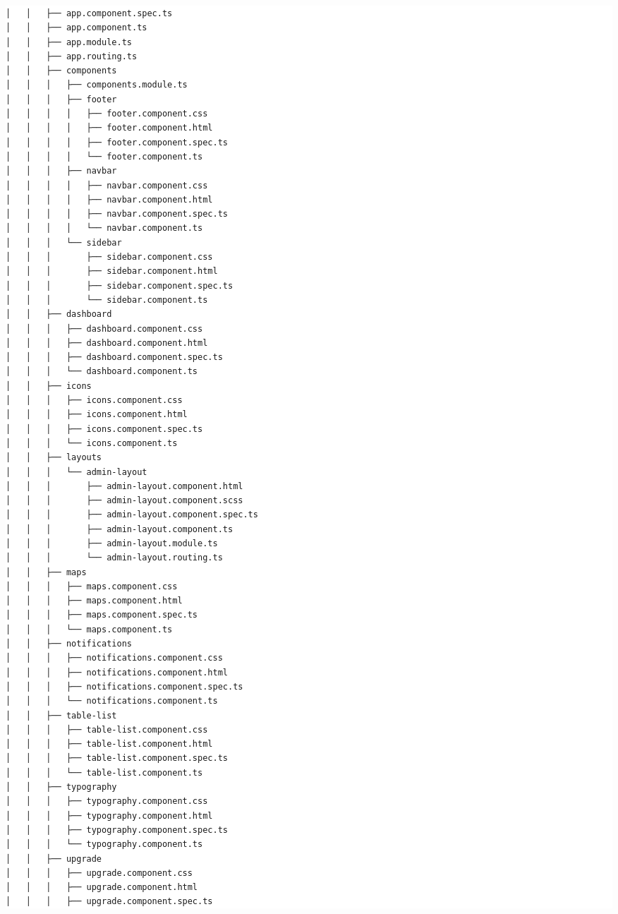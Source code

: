 ```
│   │   ├── app.component.spec.ts
│   │   ├── app.component.ts
│   │   ├── app.module.ts
│   │   ├── app.routing.ts
│   │   ├── components
│   │   │   ├── components.module.ts
│   │   │   ├── footer
│   │   │   │   ├── footer.component.css
│   │   │   │   ├── footer.component.html
│   │   │   │   ├── footer.component.spec.ts
│   │   │   │   └── footer.component.ts
│   │   │   ├── navbar
│   │   │   │   ├── navbar.component.css
│   │   │   │   ├── navbar.component.html
│   │   │   │   ├── navbar.component.spec.ts
│   │   │   │   └── navbar.component.ts
│   │   │   └── sidebar
│   │   │       ├── sidebar.component.css
│   │   │       ├── sidebar.component.html
│   │   │       ├── sidebar.component.spec.ts
│   │   │       └── sidebar.component.ts
│   │   ├── dashboard
│   │   │   ├── dashboard.component.css
│   │   │   ├── dashboard.component.html
│   │   │   ├── dashboard.component.spec.ts
│   │   │   └── dashboard.component.ts
│   │   ├── icons
│   │   │   ├── icons.component.css
│   │   │   ├── icons.component.html
│   │   │   ├── icons.component.spec.ts
│   │   │   └── icons.component.ts
│   │   ├── layouts
│   │   │   └── admin-layout
│   │   │       ├── admin-layout.component.html
│   │   │       ├── admin-layout.component.scss
│   │   │       ├── admin-layout.component.spec.ts
│   │   │       ├── admin-layout.component.ts
│   │   │       ├── admin-layout.module.ts
│   │   │       └── admin-layout.routing.ts
│   │   ├── maps
│   │   │   ├── maps.component.css
│   │   │   ├── maps.component.html
│   │   │   ├── maps.component.spec.ts
│   │   │   └── maps.component.ts
│   │   ├── notifications
│   │   │   ├── notifications.component.css
│   │   │   ├── notifications.component.html
│   │   │   ├── notifications.component.spec.ts
│   │   │   └── notifications.component.ts
│   │   ├── table-list
│   │   │   ├── table-list.component.css
│   │   │   ├── table-list.component.html
│   │   │   ├── table-list.component.spec.ts
│   │   │   └── table-list.component.ts
│   │   ├── typography
│   │   │   ├── typography.component.css
│   │   │   ├── typography.component.html
│   │   │   ├── typography.component.spec.ts
│   │   │   └── typography.component.ts
│   │   ├── upgrade
│   │   │   ├── upgrade.component.css
│   │   │   ├── upgrade.component.html
│   │   │   ├── upgrade.component.spec.ts
```